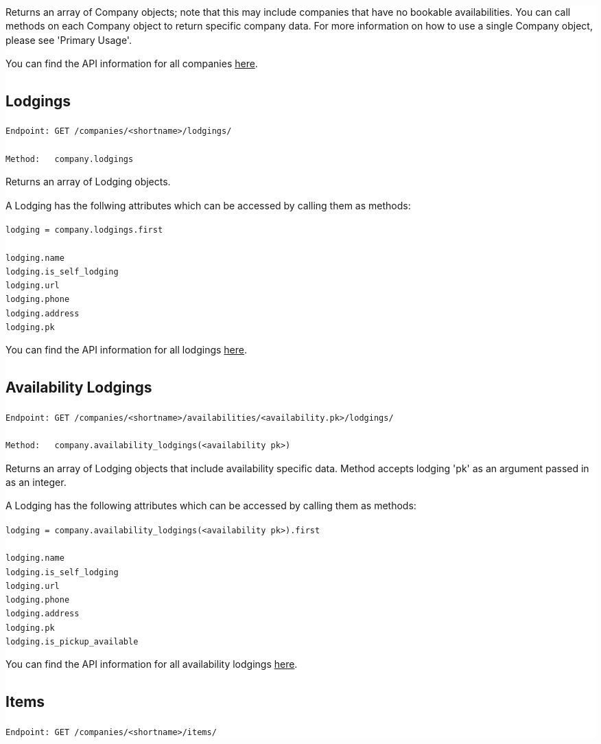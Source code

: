 Returns an array of Company objects; note that this may include companies that have no bookable availabilities. You can call methods on each Company object to return specific company data.  For more information on how to use a single Company object, please see 'Primary Usage'.

You can find the API information for all companies [here](https://github.com/FareHarbor/fareharbor-docs/blob/master/external-api/endpoints.md#companies).

## Lodgings

    Endpoint: GET /companies/<shortname>/lodgings/

    Method:   company.lodgings

Returns an array of Lodging objects.  

A Lodging has the follwing attributes which can be accessed by calling them as methods:

    lodging = company.lodgings.first

    lodging.name  
    lodging.is_self_lodging
    lodging.url
    lodging.phone
    lodging.address
    lodging.pk  

You can find the API information for all lodgings [here](https://github.com/FareHarbor/fareharbor-docs/blob/master/external-api/endpoints.md#lodgings).

## Availability Lodgings

    Endpoint: GET /companies/<shortname>/availabilities/<availability.pk>/lodgings/

    Method:   company.availability_lodgings(<availability pk>)

Returns an array of Lodging objects that include availability specific data.  Method accepts lodging 'pk' as an argument passed in as an integer.

A Lodging has the following attributes which can be accessed by calling them as methods:

    lodging = company.availability_lodgings(<availability pk>).first

    lodging.name  
    lodging.is_self_lodging
    lodging.url
    lodging.phone
    lodging.address
    lodging.pk  
    lodging.is_pickup_available

You can find the API information for all availability lodgings [here](https://github.com/FareHarbor/fareharbor-docs/blob/master/external-api/endpoints.md#availability-lodgings).

## Items

    Endpoint: GET /companies/<shortname>/items/
